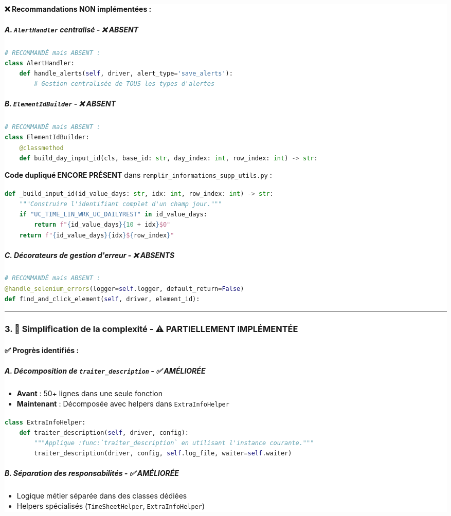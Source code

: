 #### ❌ **Recommandations NON implémentées :**

##### A. `AlertHandler` centralisé - ❌ **ABSENT**
```python
# RECOMMANDÉ mais ABSENT :
class AlertHandler:
    def handle_alerts(self, driver, alert_type='save_alerts'):
        # Gestion centralisée de TOUS les types d'alertes
```

##### B. `ElementIdBuilder` - ❌ **ABSENT**
```python
# RECOMMANDÉ mais ABSENT :
class ElementIdBuilder:
    @classmethod
    def build_day_input_id(cls, base_id: str, day_index: int, row_index: int) -> str:
```

**Code dupliqué ENCORE PRÉSENT** dans `remplir_informations_supp_utils.py` :
```python
def _build_input_id(id_value_days: str, idx: int, row_index: int) -> str:
    """Construire l'identifiant complet d'un champ jour."""
    if "UC_TIME_LIN_WRK_UC_DAILYREST" in id_value_days:
        return f"{id_value_days}{10 + idx}$0"
    return f"{id_value_days}{idx}${row_index}"
```

##### C. Décorateurs de gestion d'erreur - ❌ **ABSENTS**
```python
# RECOMMANDÉ mais ABSENT :
@handle_selenium_errors(logger=self.logger, default_return=False)
def find_and_click_element(self, driver, element_id):
```

---

### 3. 🧩 **Simplification de la complexité** - ⚠️ **PARTIELLEMENT IMPLÉMENTÉE**

#### ✅ **Progrès identifiés :**

##### A. Décomposition de `traiter_description` - ✅ **AMÉLIORÉE**
- **Avant** : 50+ lignes dans une seule fonction
- **Maintenant** : Décomposée avec helpers dans `ExtraInfoHelper`
```python
class ExtraInfoHelper:
    def traiter_description(self, driver, config):
        """Applique :func:`traiter_description` en utilisant l'instance courante."""
        traiter_description(driver, config, self.log_file, waiter=self.waiter)
```

##### B. Séparation des responsabilités - ✅ **AMÉLIORÉE**
- Logique métier séparée dans des classes dédiées
- Helpers spécialisés (`TimeSheetHelper`, `ExtraInfoHelper`)
